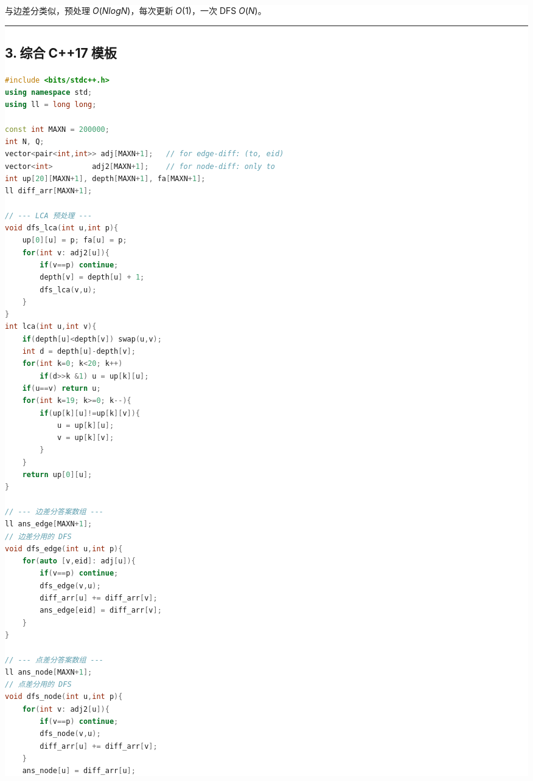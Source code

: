 与边差分类似，预处理 $O(Nlog⁡N)$，每次更新 $O(1)$，一次 DFS $O(N)$。

---

## 3. 综合 C++17 模板

```cpp
#include <bits/stdc++.h>
using namespace std;
using ll = long long;

const int MAXN = 200000;
int N, Q;
vector<pair<int,int>> adj[MAXN+1];   // for edge-diff: (to, eid)
vector<int>         adj2[MAXN+1];    // for node-diff: only to
int up[20][MAXN+1], depth[MAXN+1], fa[MAXN+1];
ll diff_arr[MAXN+1];

// --- LCA 预处理 ---
void dfs_lca(int u,int p){
    up[0][u] = p; fa[u] = p;
    for(int v: adj2[u]){
        if(v==p) continue;
        depth[v] = depth[u] + 1;
        dfs_lca(v,u);
    }
}
int lca(int u,int v){
    if(depth[u]<depth[v]) swap(u,v);
    int d = depth[u]-depth[v];
    for(int k=0; k<20; k++)
        if(d>>k &1) u = up[k][u];
    if(u==v) return u;
    for(int k=19; k>=0; k--){
        if(up[k][u]!=up[k][v]){
            u = up[k][u];
            v = up[k][v];
        }
    }
    return up[0][u];
}

// --- 边差分答案数组 ---
ll ans_edge[MAXN+1];
// 边差分用的 DFS
void dfs_edge(int u,int p){
    for(auto [v,eid]: adj[u]){
        if(v==p) continue;
        dfs_edge(v,u);
        diff_arr[u] += diff_arr[v];
        ans_edge[eid] = diff_arr[v];
    }
}

// --- 点差分答案数组 ---
ll ans_node[MAXN+1];
// 点差分用的 DFS
void dfs_node(int u,int p){
    for(int v: adj2[u]){
        if(v==p) continue;
        dfs_node(v,u);
        diff_arr[u] += diff_arr[v];
    }
    ans_node[u] = diff_arr[u];
```